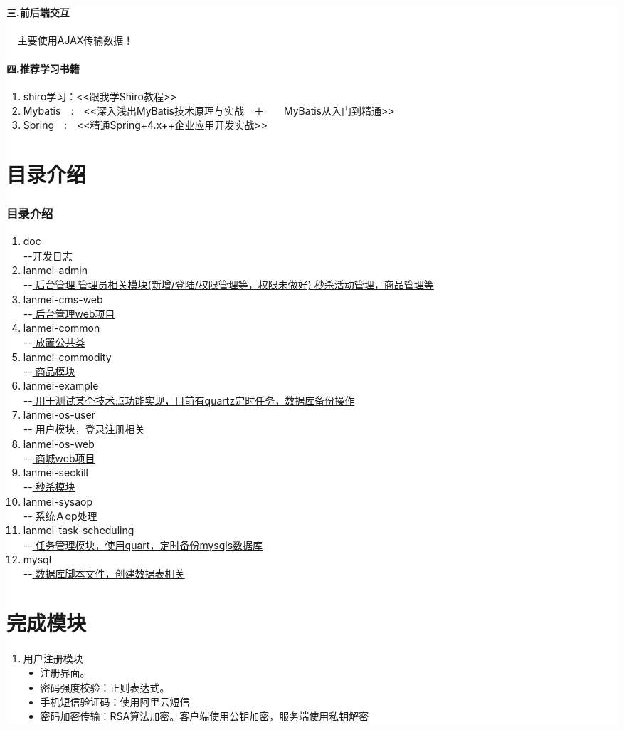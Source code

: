 <h4>三.前后端交互</h4>
&nbsp&nbsp&nbsp&nbsp主要使用AJAX传输数据！
<h4>四.推荐学习书籍</h4>
<ol>
	<li>
		shiro学习：<<跟我学Shiro教程>>
	</li>
	<li>
		Mybatis　:　<<深入浅出MyBatis技术原理与实战　＋　　MyBatis从入门到精通>>
	</li>
	<li>
		Spring　:　<<精通Spring+4.x++企业应用开发实战>>
	</li>
	
</ol>

<h1>目录介绍</h1>
<h3>目录介绍</h3>
<ol>
	<li>doc</li>--开发日志
	<li>lanmei-admin</li>
		--<a href="https://github.com/Mrlgj/LanMeiShop/tree/master/lanmei-admin">
		后台管理 管理员相关模块(新增/登陆/权限管理等，权限未做好) 秒杀活动管理，商品管理等
		</a>	
	<li>lanmei-cms-web</li>
		--<a href="https://github.com/Mrlgj/LanMeiShop/tree/master/lanmei-cms-web">
		后台管理web项目</a>
	<li>lanmei-common</li>
		--<a href="https://github.com/Mrlgj/LanMeiShop/tree/master/lanmei-common">
		放置公共类</a>
	<li>lanmei-commodity</li>
		--<a href="https://github.com/Mrlgj/LanMeiShop/tree/master/lanmei-commodity">
		商品模块</a>
	<li>lanmei-example</li>
		--<a href="https://github.com/Mrlgj/LanMeiShop/tree/master/lanmei-example">
		用于测试某个技术点功能实现，目前有quartz定时任务，数据库备份操作</a>	
	<li>lanmei-os-user</li>
		--<a href="https://github.com/Mrlgj/LanMeiShop/tree/master/lanmei-os-user">
		用户模块，登录注册相关</a>	
	<li>lanmei-os-web</li>
		--<a href="https://github.com/Mrlgj/LanMeiShop/tree/master/lanmei-os-web">
		商城web项目</a>
	<li>lanmei-seckill</li>
		--<a href="https://github.com/Mrlgj/LanMeiShop/tree/master/lanmei-seckill">
		秒杀模块</a>
	<li>lanmei-sysaop</li>
		--<a href="https://github.com/Mrlgj/LanMeiShop/tree/master/lanmei-aop">
		系统Ａop处理</a>
	<li>lanmei-task-scheduling</li>
		--<a href="https://github.com/Mrlgj/LanMeiShop/tree/master/lanmei-task-%20scheduling">
		任务管理模块，使用quart，定时备份mysqls数据库</a>
	<li>mysql</li>
		--<a href="https://github.com/Mrlgj/LanMeiShop/tree/master/mysql">
		数据库脚本文件，创建数据表相关</a>
</ol>
<h1>完成模块</h1>
<ol>
	<li>
		用户注册模块
		<ul type="disc">
			<li>注册界面。</li>
			<li>密码强度校验：正则表达式。</li>
			<li>手机短信验证码：使用阿里云短信</li>
			<li>密码加密传输：RSA算法加密。客户端使用公钥加密，服务端使用私钥解密</li>